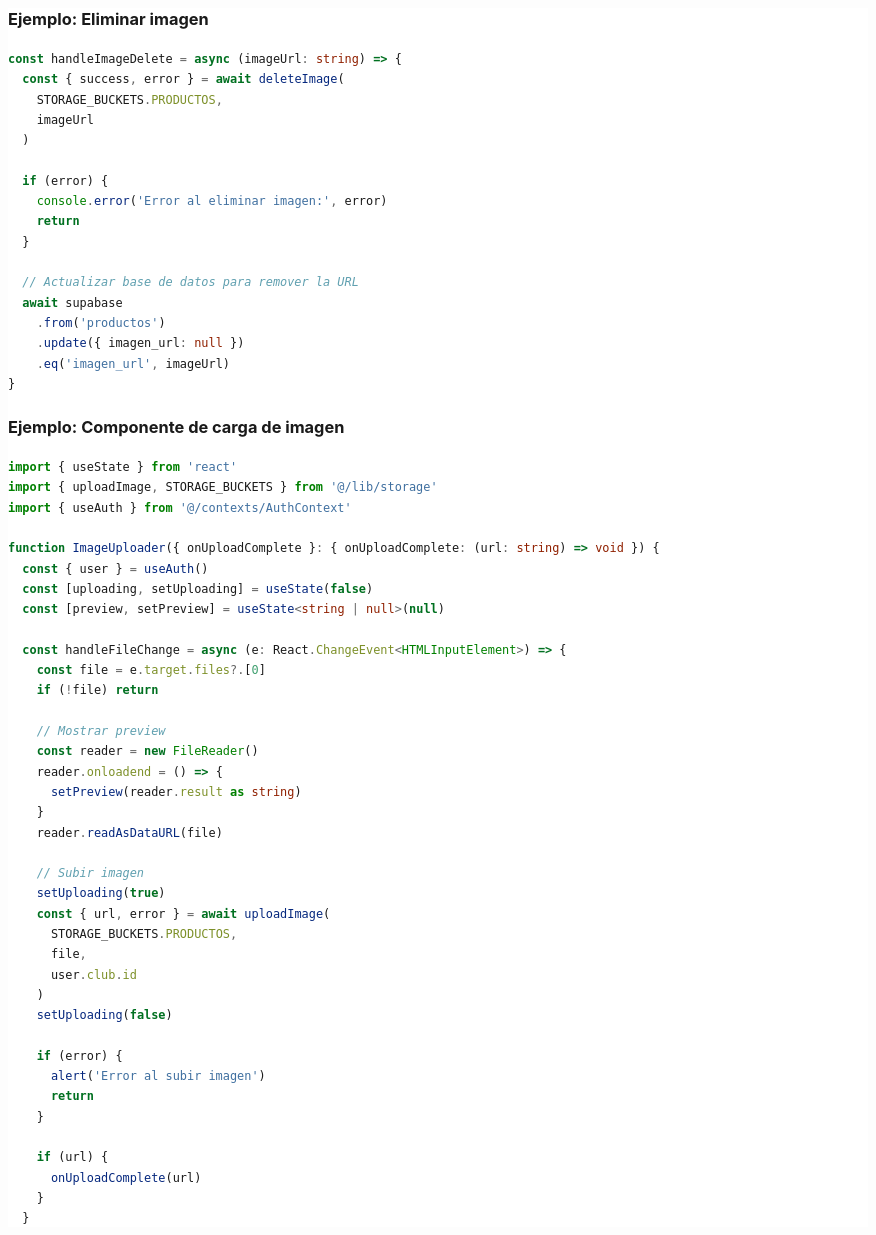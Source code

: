 ### Ejemplo: Eliminar imagen

```typescript
const handleImageDelete = async (imageUrl: string) => {
  const { success, error } = await deleteImage(
    STORAGE_BUCKETS.PRODUCTOS,
    imageUrl
  )

  if (error) {
    console.error('Error al eliminar imagen:', error)
    return
  }

  // Actualizar base de datos para remover la URL
  await supabase
    .from('productos')
    .update({ imagen_url: null })
    .eq('imagen_url', imageUrl)
}
```

### Ejemplo: Componente de carga de imagen

```typescript
import { useState } from 'react'
import { uploadImage, STORAGE_BUCKETS } from '@/lib/storage'
import { useAuth } from '@/contexts/AuthContext'

function ImageUploader({ onUploadComplete }: { onUploadComplete: (url: string) => void }) {
  const { user } = useAuth()
  const [uploading, setUploading] = useState(false)
  const [preview, setPreview] = useState<string | null>(null)

  const handleFileChange = async (e: React.ChangeEvent<HTMLInputElement>) => {
    const file = e.target.files?.[0]
    if (!file) return

    // Mostrar preview
    const reader = new FileReader()
    reader.onloadend = () => {
      setPreview(reader.result as string)
    }
    reader.readAsDataURL(file)

    // Subir imagen
    setUploading(true)
    const { url, error } = await uploadImage(
      STORAGE_BUCKETS.PRODUCTOS,
      file,
      user.club.id
    )
    setUploading(false)

    if (error) {
      alert('Error al subir imagen')
      return
    }

    if (url) {
      onUploadComplete(url)
    }
  }

```